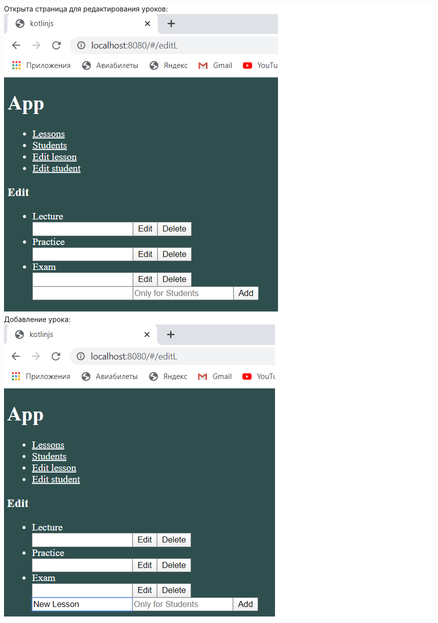 Открыта страница для редактирования уроков:<br>
![](/screen8/editLesson.png)<br>
Добавление урока:<br>
![](/screen8/добавляемУрок.png)<br>